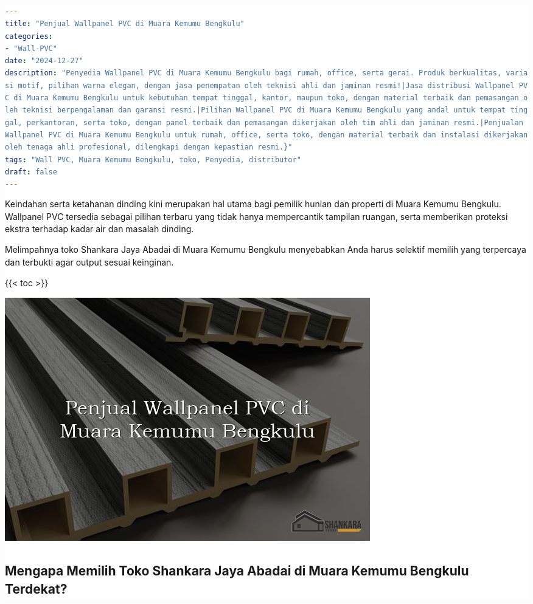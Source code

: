 ```yaml
---
title: "Penjual Wallpanel PVC di Muara Kemumu Bengkulu"
categories: 
- "Wall-PVC"
date: "2024-12-27"
description: "Penyedia Wallpanel PVC di Muara Kemumu Bengkulu bagi rumah, office, serta gerai. Produk berkualitas, variasi motif, pilihan warna elegan, dengan jasa penempatan oleh teknisi ahli dan jaminan resmi!|Jasa distribusi Wallpanel PVC di Muara Kemumu Bengkulu untuk kebutuhan tempat tinggal, kantor, maupun toko, dengan material terbaik dan pemasangan oleh teknisi berpengalaman dan garansi resmi.|Pilihan Wallpanel PVC di Muara Kemumu Bengkulu yang andal untuk tempat tinggal, perkantoran, serta toko, dengan panel terbaik dan pemasangan dikerjakan oleh tim ahli dan jaminan resmi.|Penjualan Wallpanel PVC di Muara Kemumu Bengkulu untuk rumah, office, serta toko, dengan material terbaik dan instalasi dikerjakan oleh tenaga ahli profesional, dilengkapi dengan kepastian resmi.}"
tags: "Wall PVC, Muara Kemumu Bengkulu, toko, Penyedia, distributor"
draft: false
---
```


Keindahan serta ketahanan dinding kini merupakan hal utama bagi pemilik hunian dan properti di Muara Kemumu Bengkulu.  Wallpanel PVC  tersedia sebagai pilihan terbaru yang tidak hanya mempercantik tampilan ruangan, serta memberikan proteksi ekstra terhadap kadar air dan masalah dinding.

Melimpahnya toko Shankara Jaya Abadai di Muara Kemumu Bengkulu menyebabkan Anda harus selektif memilih yang terpercaya dan terbukti agar output sesuai keinginan.

{{< toc >}}

![Penjual Wallpanel PVC di Muara Kemumu Bengkulu](/images/Wall-PVC/Penjual-Wallpanel-PVC-di-Muara-Kemumu-Bengkulu.png)


## Mengapa Memilih Toko Shankara Jaya Abadai di Muara Kemumu Bengkulu Terdekat?
